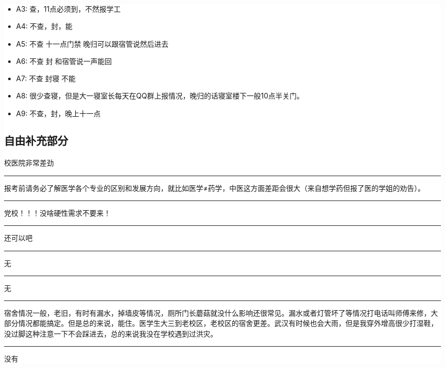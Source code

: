 - A3: 查，11点必须到，不然报学工

- A4: 不查，封，能

- A5: 不查 十一点门禁 晚归可以跟宿管说然后进去

- A6: 不查 封 和宿管说一声能回

- A7: 不查 封寝 不能

- A8: 很少查寝，但是大一寝室长每天在QQ群上报情况，晚归的话寝室楼下一般10点半关门。

- A9: 不查，封，晚上十一点

## 自由补充部分

校医院非常差劲

***

报考前请务必了解医学各个专业的区别和发展方向，就比如医学≠药学，中医这方面差距会很大（来自想学药但报了医的学姐的劝告）。

***

党校！！！没啥硬性需求不要来！

***

还可以吧

***

无

***

无

***

宿舍情况一般，老旧，有时有漏水，掉墙皮等情况，厕所门长蘑菇就没什么影响还很常见。漏水或者灯管坏了等情况打电话叫师傅来修，大部分情况都能搞定。但是总的来说，能住。医学生大三到老校区，老校区的宿舍更差。武汉有时候也会大雨，但是我穿外增高很少打湿鞋，没过脚这种注意一下不会踩进去，总的来说我没在学校遇到过洪灾。

***

没有
